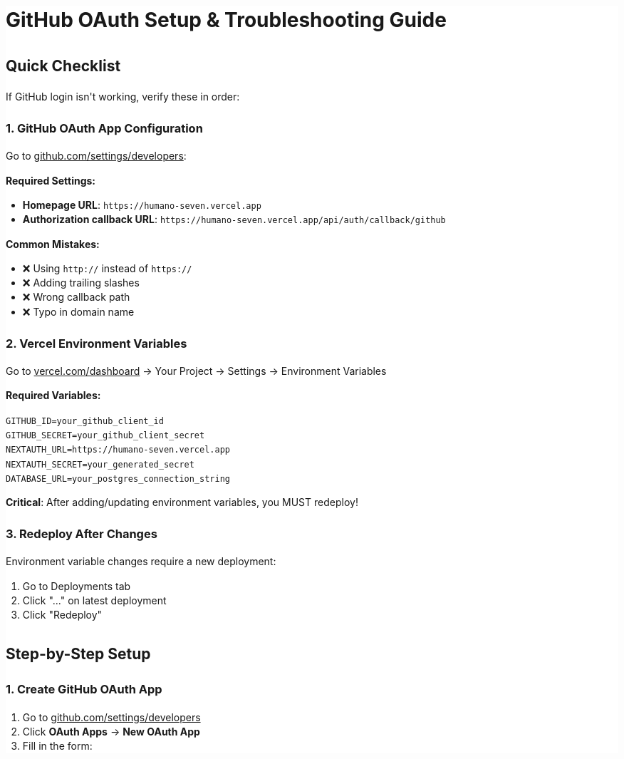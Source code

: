 # GitHub OAuth Setup & Troubleshooting Guide

## Quick Checklist

If GitHub login isn't working, verify these in order:

### 1. GitHub OAuth App Configuration

Go to [github.com/settings/developers](https://github.com/settings/developers):

**Required Settings:**

- **Homepage URL**: `https://humano-seven.vercel.app`
- **Authorization callback URL**: `https://humano-seven.vercel.app/api/auth/callback/github`

**Common Mistakes:**

- ❌ Using `http://` instead of `https://`
- ❌ Adding trailing slashes
- ❌ Wrong callback path
- ❌ Typo in domain name

### 2. Vercel Environment Variables

Go to [vercel.com/dashboard](https://vercel.com/dashboard) → Your Project → Settings → Environment Variables

**Required Variables:**

```env
GITHUB_ID=your_github_client_id
GITHUB_SECRET=your_github_client_secret
NEXTAUTH_URL=https://humano-seven.vercel.app
NEXTAUTH_SECRET=your_generated_secret
DATABASE_URL=your_postgres_connection_string
```

**Critical**: After adding/updating environment variables, you MUST redeploy!

### 3. Redeploy After Changes

Environment variable changes require a new deployment:

1. Go to Deployments tab
2. Click "..." on latest deployment
3. Click "Redeploy"

## Step-by-Step Setup

### 1. Create GitHub OAuth App

1. Go to [github.com/settings/developers](https://github.com/settings/developers)
2. Click **OAuth Apps** → **New OAuth App**
3. Fill in the form:
